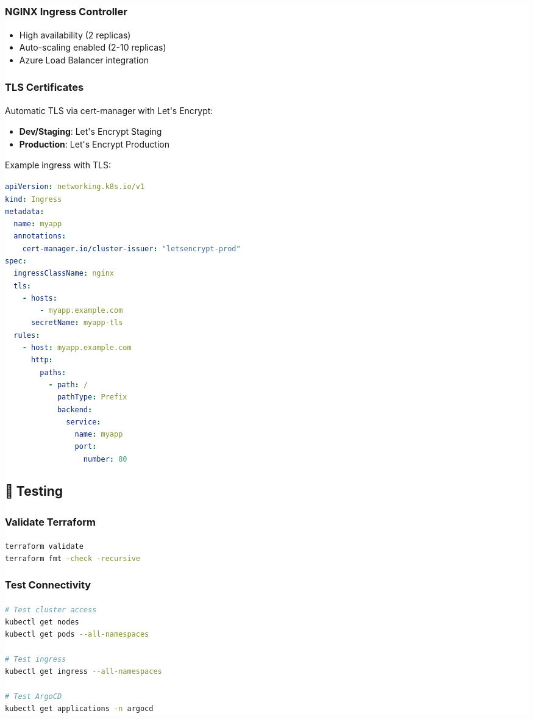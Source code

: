### NGINX Ingress Controller

- High availability (2 replicas)
- Auto-scaling enabled (2-10 replicas)
- Azure Load Balancer integration

### TLS Certificates

Automatic TLS via cert-manager with Let's Encrypt:
- **Dev/Staging**: Let's Encrypt Staging
- **Production**: Let's Encrypt Production

Example ingress with TLS:

```yaml
apiVersion: networking.k8s.io/v1
kind: Ingress
metadata:
  name: myapp
  annotations:
    cert-manager.io/cluster-issuer: "letsencrypt-prod"
spec:
  ingressClassName: nginx
  tls:
    - hosts:
        - myapp.example.com
      secretName: myapp-tls
  rules:
    - host: myapp.example.com
      http:
        paths:
          - path: /
            pathType: Prefix
            backend:
              service:
                name: myapp
                port:
                  number: 80
```

## 🧪 Testing

### Validate Terraform

```bash
terraform validate
terraform fmt -check -recursive
```

### Test Connectivity

```bash
# Test cluster access
kubectl get nodes
kubectl get pods --all-namespaces

# Test ingress
kubectl get ingress --all-namespaces

# Test ArgoCD
kubectl get applications -n argocd
```

